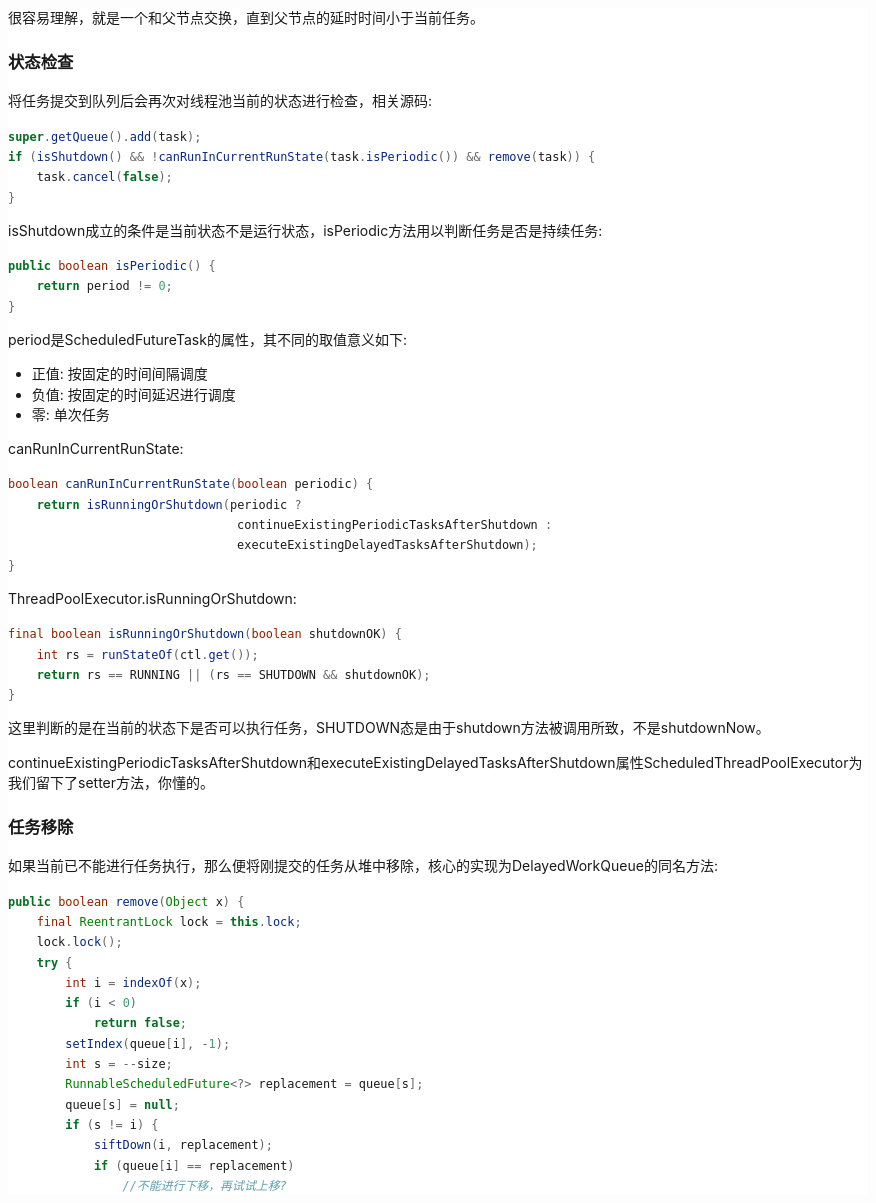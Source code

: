 很容易理解，就是一个和父节点交换，直到父节点的延时时间小于当前任务。

### 状态检查

将任务提交到队列后会再次对线程池当前的状态进行检查，相关源码:

```java
super.getQueue().add(task);
if (isShutdown() && !canRunInCurrentRunState(task.isPeriodic()) && remove(task)) {
    task.cancel(false);
}
```

isShutdown成立的条件是当前状态不是运行状态，isPeriodic方法用以判断任务是否是持续任务:

```java
public boolean isPeriodic() {
    return period != 0;
}
```

period是ScheduledFutureTask的属性，其不同的取值意义如下:

- 正值: 按固定的时间间隔调度
- 负值: 按固定的时间延迟进行调度
- 零: 单次任务

canRunInCurrentRunState:

```java
boolean canRunInCurrentRunState(boolean periodic) {
    return isRunningOrShutdown(periodic ?
                                continueExistingPeriodicTasksAfterShutdown :
                                executeExistingDelayedTasksAfterShutdown);
}
```

ThreadPoolExecutor.isRunningOrShutdown:

```java
final boolean isRunningOrShutdown(boolean shutdownOK) {
    int rs = runStateOf(ctl.get());
    return rs == RUNNING || (rs == SHUTDOWN && shutdownOK);
}
```

这里判断的是在当前的状态下是否可以执行任务，SHUTDOWN态是由于shutdown方法被调用所致，不是shutdownNow。

continueExistingPeriodicTasksAfterShutdown和executeExistingDelayedTasksAfterShutdown属性ScheduledThreadPoolExecutor为我们留下了setter方法，你懂的。

### 任务移除

如果当前已不能进行任务执行，那么便将刚提交的任务从堆中移除，核心的实现为DelayedWorkQueue的同名方法:

```java
public boolean remove(Object x) {
    final ReentrantLock lock = this.lock;
    lock.lock();
    try {
        int i = indexOf(x);
        if (i < 0)
            return false;
        setIndex(queue[i], -1);
        int s = --size;
        RunnableScheduledFuture<?> replacement = queue[s];
        queue[s] = null;
        if (s != i) {
            siftDown(i, replacement);
            if (queue[i] == replacement)
                //不能进行下移，再试试上移?
```